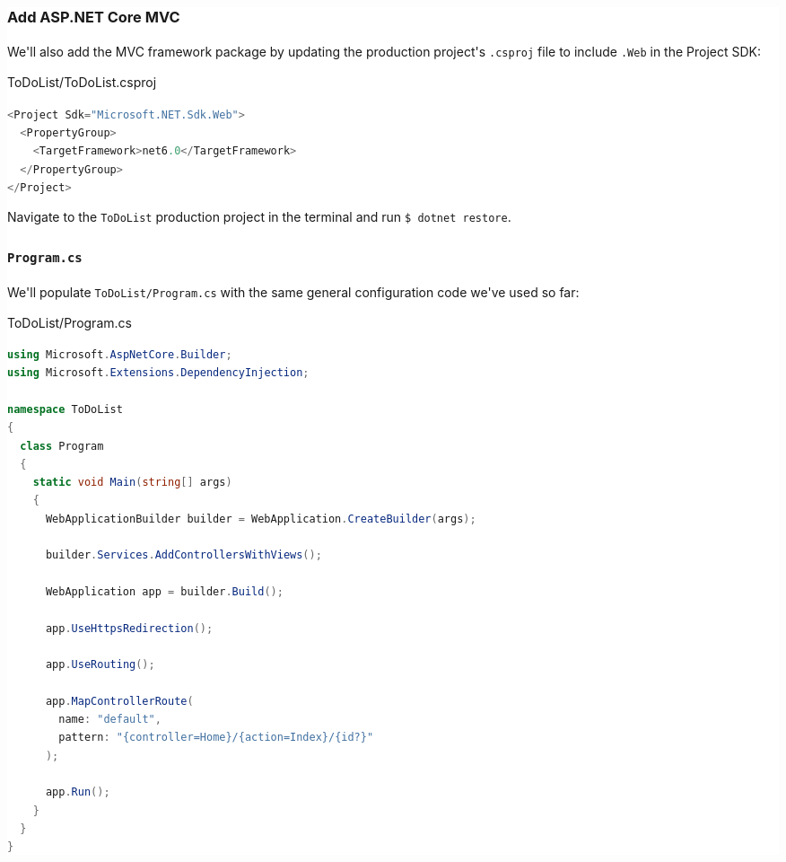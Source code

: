 ### Add ASP.NET Core MVC

We'll also add the MVC framework package by updating the production project's `.csproj` file to include `.Web` in the Project SDK:

<div class="filename">ToDoList/ToDoList.csproj</div>

```csharp
<Project Sdk="Microsoft.NET.Sdk.Web">
  <PropertyGroup>
    <TargetFramework>net6.0</TargetFramework>
  </PropertyGroup>
</Project>
```

Navigate to the `ToDoList` production project in the terminal and run `$ dotnet restore`.

### `Program.cs`

We'll populate `ToDoList/Program.cs` with the same general configuration code we've used so far:

<div class="filename">ToDoList/Program.cs</div>

```csharp
using Microsoft.AspNetCore.Builder;
using Microsoft.Extensions.DependencyInjection;

namespace ToDoList
{
  class Program
  {
    static void Main(string[] args)
    {
      WebApplicationBuilder builder = WebApplication.CreateBuilder(args);

      builder.Services.AddControllersWithViews();

      WebApplication app = builder.Build();

      app.UseHttpsRedirection();

      app.UseRouting();

      app.MapControllerRoute(
        name: "default",
        pattern: "{controller=Home}/{action=Index}/{id?}"
      );

      app.Run();
    }
  }
}
```
